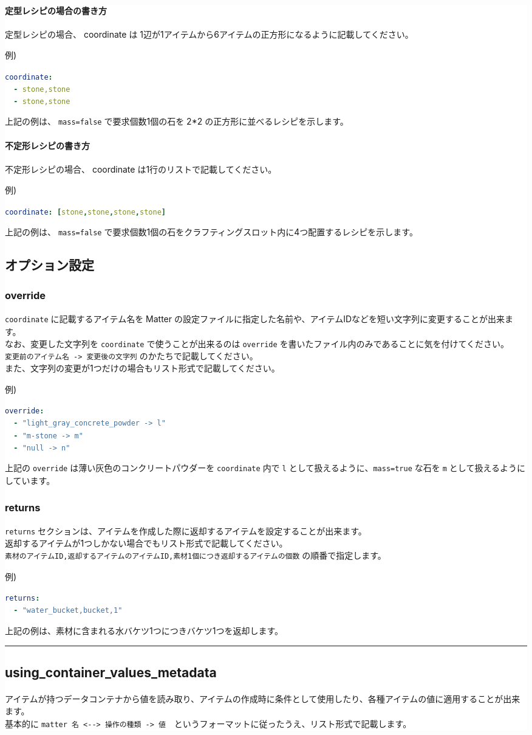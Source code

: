 
#### 定型レシピの場合の書き方
定型レシピの場合、 coordinate は 1辺が1アイテムから6アイテムの正方形になるように記載してください。  

例)
```yaml
coordinate:
  - stone,stone
  - stone,stone
```  

上記の例は、 `mass=false` で要求個数1個の石を 2\*2 の正方形に並べるレシピを示します。  

#### 不定形レシピの書き方
不定形レシピの場合、 coordinate は1行のリストで記載してください。  

例)
```yaml
coordinate: [stone,stone,stone,stone]
```  
上記の例は、 `mass=false` で要求個数1個の石をクラフティングスロット内に4つ配置するレシピを示します。  

## オプション設定
### override
`coordinate` に記載するアイテム名を Matter の設定ファイルに指定した名前や、アイテムIDなどを短い文字列に変更することが出来ます。  
なお、変更した文字列を `coordinate` で使うことが出来るのは `override` を書いたファイル内のみであることに気を付けてください。  
`変更前のアイテム名 -> 変更後の文字列` のかたちで記載してください。  
また、文字列の変更が1つだけの場合もリスト形式で記載してください。  

例)
```yaml
override:
  - "light_gray_concrete_powder -> l"
  - "m-stone -> m"
  - "null -> n"
```  
上記の `override` は薄い灰色のコンクリートパウダーを `coordinate` 内で `l` として扱えるように、`mass=true` な石を `m` として扱えるようにしています。  

### returns
`returns` セクションは、アイテムを作成した際に返却するアイテムを設定することが出来ます。  
返却するアイテムが1つしかない場合でもリスト形式で記載してください。  
`素材のアイテムID,返却するアイテムのアイテムID,素材1個につき返却するアイテムの個数` の順番で指定します。  

例)
```yaml
returns:
  - "water_bucket,bucket,1"
```  
上記の例は、素材に含まれる水バケツ1つにつきバケツ1つを返却します。  

---

## using_container_values_metadata
アイテムが持つデータコンテナから値を読み取り、アイテムの作成時に条件として使用したり、各種アイテムの値に適用することが出来ます。  
基本的に `matter 名 <--> 操作の種類 -> 値`　というフォーマットに従ったうえ、リスト形式で記載します。  


[recipe-attributemodifier]: ###attribute_modifier
[recipe-attributemodifier]: ###attribute_modifier